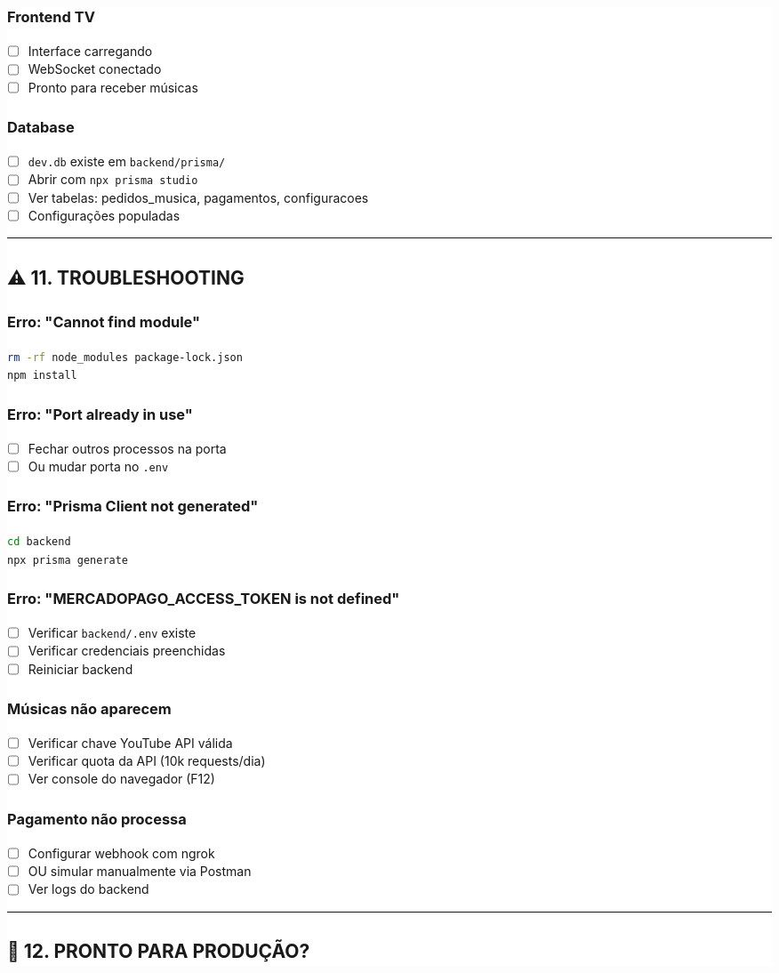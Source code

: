 ### Frontend TV
- [ ] Interface carregando
- [ ] WebSocket conectado
- [ ] Pronto para receber músicas

### Database
- [ ] `dev.db` existe em `backend/prisma/`
- [ ] Abrir com `npx prisma studio`
- [ ] Ver tabelas: pedidos_musica, pagamentos, configuracoes
- [ ] Configurações populadas

---

## ⚠️ 11. TROUBLESHOOTING

### Erro: "Cannot find module"
```bash
rm -rf node_modules package-lock.json
npm install
```

### Erro: "Port already in use"
- [ ] Fechar outros processos na porta
- [ ] Ou mudar porta no `.env`

### Erro: "Prisma Client not generated"
```bash
cd backend
npx prisma generate
```

### Erro: "MERCADOPAGO_ACCESS_TOKEN is not defined"
- [ ] Verificar `backend/.env` existe
- [ ] Verificar credenciais preenchidas
- [ ] Reiniciar backend

### Músicas não aparecem
- [ ] Verificar chave YouTube API válida
- [ ] Verificar quota da API (10k requests/dia)
- [ ] Ver console do navegador (F12)

### Pagamento não processa
- [ ] Configurar webhook com ngrok
- [ ] OU simular manualmente via Postman
- [ ] Ver logs do backend

---

## 🎯 12. PRONTO PARA PRODUÇÃO?
